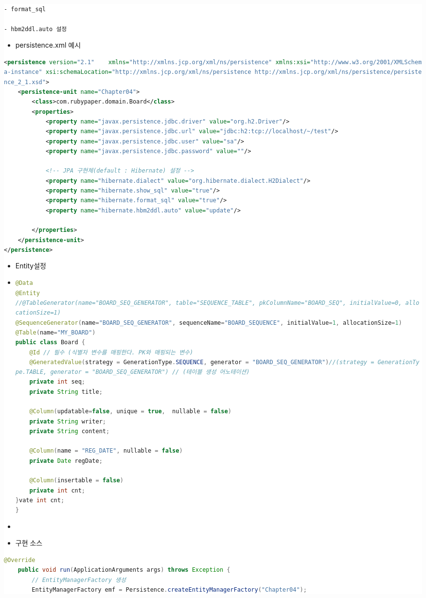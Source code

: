     - format_sql
    
    - hbm2ddl.auto 설정

- persistence.xml 예시

```xml
<persistence version="2.1"    xmlns="http://xmlns.jcp.org/xml/ns/persistence" xmlns:xsi="http://www.w3.org/2001/XMLSchema-instance" xsi:schemaLocation="http://xmlns.jcp.org/xml/ns/persistence http://xmlns.jcp.org/xml/ns/persistence/persistence_2_1.xsd">
    <persistence-unit name="Chapter04">
        <class>com.rubypaper.domain.Board</class>
        <properties>
            <property name="javax.persistence.jdbc.driver" value="org.h2.Driver"/>
            <property name="javax.persistence.jdbc.url" value="jdbc:h2:tcp://localhost/~/test"/>
            <property name="javax.persistence.jdbc.user" value="sa"/>
            <property name="javax.persistence.jdbc.password" value=""/>

            <!-- JPA 구현체(default : Hibernate) 설정 -->
            <property name="hibernate.dialect" value="org.hibernate.dialect.H2Dialect"/>
            <property name="hibernate.show_sql" value="true"/>
            <property name="hibernate.format_sql" value="true"/>
            <property name="hibernate.hbm2ddl.auto" value="update"/>

        </properties>
    </persistence-unit>
</persistence>
```

- Entity설정

- ```java
  @Data
  @Entity
  //@TableGenerator(name="BOARD_SEQ_GENERATOR", table="SEQUENCE_TABLE", pkColumnName="BOARD_SEQ", initialValue=0, allocationSize=1)
  @SequenceGenerator(name="BOARD_SEQ_GENERATOR", sequenceName="BOARD_SEQUENCE", initialValue=1, allocationSize=1)
  @Table(name="MY_BOARD")
  public class Board {
      @Id // 필수 (식별자 변수를 매핑한다. PK와 매핑되는 변수)
      @GeneratedValue(strategy = GenerationType.SEQUENCE, generator = "BOARD_SEQ_GENERATOR")//(strategy = GenerationType.TABLE, generator = "BOARD_SEQ_GENERATOR") // (테이블 생성 어노테이션)
      private int seq;
      private String title;
  
      @Column(updatable=false, unique = true,  nullable = false)
      private String writer;
      private String content;
  
      @Column(name = "REG_DATE", nullable = false)
      private Date regDate;
  
      @Column(insertable = false)
      private int cnt;
  }vate int cnt;
  }
  ```

- 

- 구현 소스

```java
@Override
    public void run(ApplicationArguments args) throws Exception {
        // EntityManagerFactory 생성
        EntityManagerFactory emf = Persistence.createEntityManagerFactory("Chapter04");
  ```